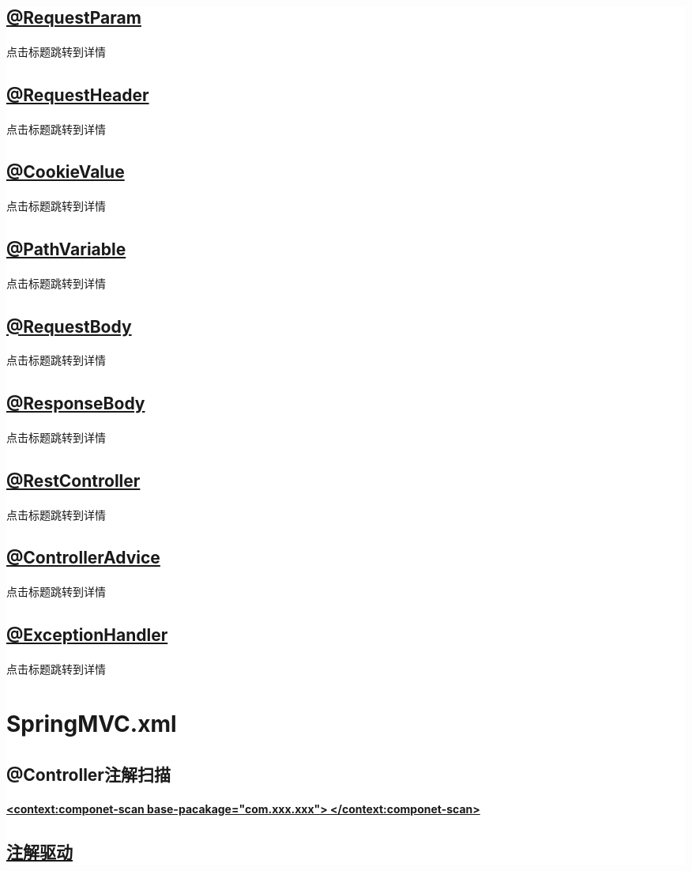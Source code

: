 

## [@RequestParam](#@RequestParam注解)

<p class="note note-info">点击标题跳转到详情</p>

## [@RequestHeader](#@RequestHeader注解)

<p class="note note-info">点击标题跳转到详情</p>

## [@CookieValue](#@CookieValue注解)

<p class="note note-info">点击标题跳转到详情</p>

## [@PathVariable](#PathVariable注解)

<p class="note note-info">点击标题跳转到详情</p>

## [@RequestBody](#@RequestBody注解)

<p class="note note-info">点击标题跳转到详情</p>

## [@ResponseBody](#@RequestBody注解)

<p class="note note-info">点击标题跳转到详情</p>

## [@RestController](#@RestController注解)

<p class="note note-info">点击标题跳转到详情</p>

## [@ControllerAdvice](#@ControllerAdvice注解)

<p class="note note-info">点击标题跳转到详情</p>

## [@ExceptionHandler](#@ExceptionHandler注解)

<p class="note note-info">点击标题跳转到详情</p>



# SpringMVC.xml

## @Controller注解扫描

**<u>\<context:componet-scan base-pacakage="com.xxx.xxx"> \</context:componet-scan></u>**



## <u>注解驱动</u>
